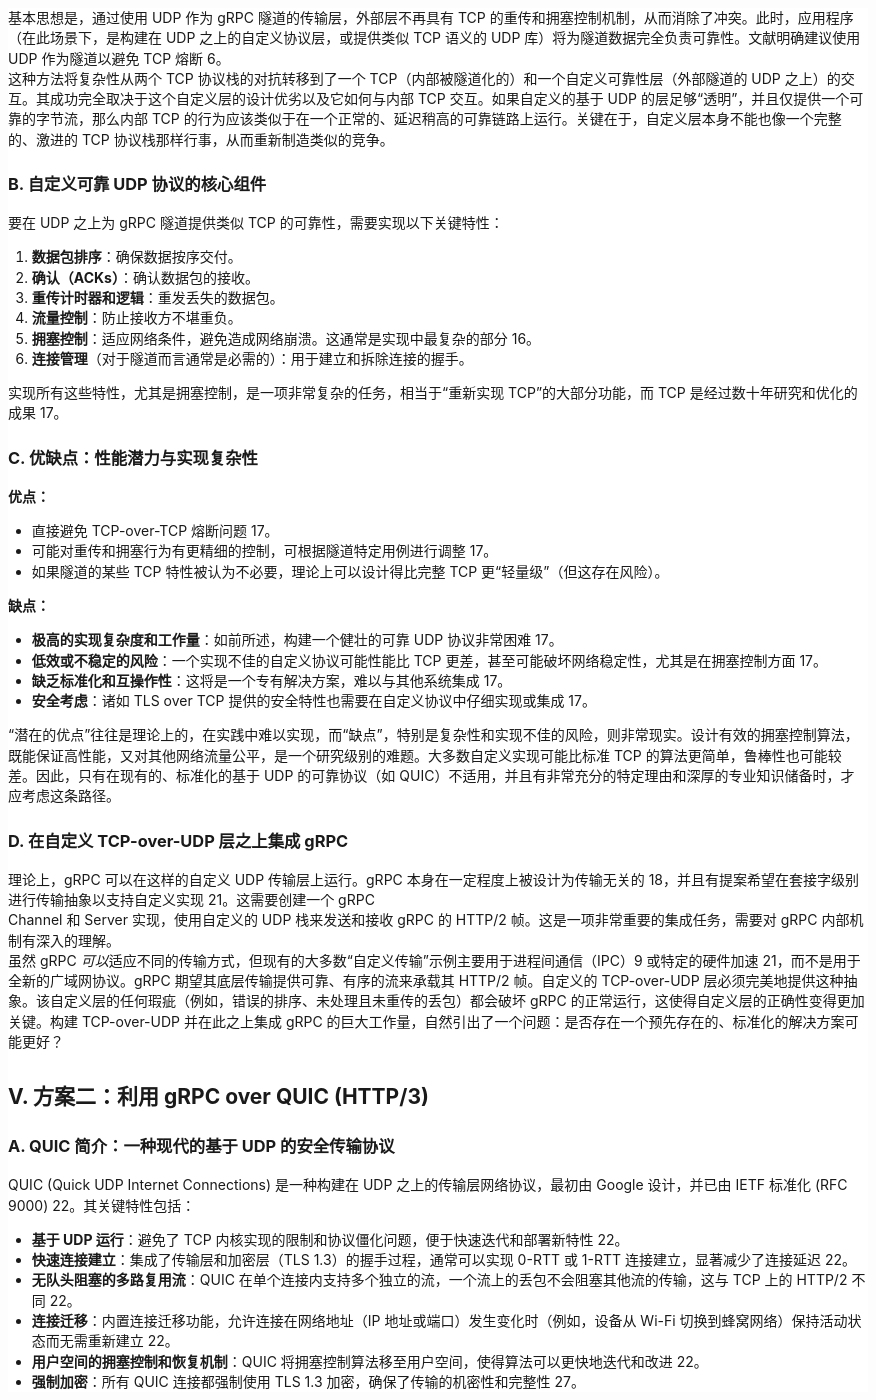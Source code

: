 基本思想是，通过使用 UDP 作为 gRPC 隧道的传输层，外部层不再具有 TCP 的重传和拥塞控制机制，从而消除了冲突。此时，应用程序（在此场景下，是构建在 UDP 之上的自定义协议层，或提供类似 TCP 语义的 UDP 库）将为隧道数据完全负责可靠性。文献明确建议使用 UDP 作为隧道以避免 TCP 熔断 6。  
这种方法将复杂性从两个 TCP 协议栈的对抗转移到了一个 TCP（内部被隧道化的）和一个自定义可靠性层（外部隧道的 UDP 之上）的交互。其成功完全取决于这个自定义层的设计优劣以及它如何与内部 TCP 交互。如果自定义的基于 UDP 的层足够“透明”，并且仅提供一个可靠的字节流，那么内部 TCP 的行为应该类似于在一个正常的、延迟稍高的可靠链路上运行。关键在于，自定义层本身不能也像一个完整的、激进的 TCP 协议栈那样行事，从而重新制造类似的竞争。

### **B. 自定义可靠 UDP 协议的核心组件**

要在 UDP 之上为 gRPC 隧道提供类似 TCP 的可靠性，需要实现以下关键特性：

1. **数据包排序**：确保数据按序交付。  
2. **确认（ACKs）**：确认数据包的接收。  
3. **重传计时器和逻辑**：重发丢失的数据包。  
4. **流量控制**：防止接收方不堪重负。  
5. **拥塞控制**：适应网络条件，避免造成网络崩溃。这通常是实现中最复杂的部分 16。  
6. **连接管理**（对于隧道而言通常是必需的）：用于建立和拆除连接的握手。

实现所有这些特性，尤其是拥塞控制，是一项非常复杂的任务，相当于“重新实现 TCP”的大部分功能，而 TCP 是经过数十年研究和优化的成果 17。

### **C. 优缺点：性能潜力与实现复杂性**

**优点：**

* 直接避免 TCP-over-TCP 熔断问题 17。  
* 可能对重传和拥塞行为有更精细的控制，可根据隧道特定用例进行调整 17。  
* 如果隧道的某些 TCP 特性被认为不必要，理论上可以设计得比完整 TCP 更“轻量级”（但这存在风险）。

**缺点：**

* **极高的实现复杂度和工作量**：如前所述，构建一个健壮的可靠 UDP 协议非常困难 17。  
* **低效或不稳定的风险**：一个实现不佳的自定义协议可能性能比 TCP 更差，甚至可能破坏网络稳定性，尤其是在拥塞控制方面 17。  
* **缺乏标准化和互操作性**：这将是一个专有解决方案，难以与其他系统集成 17。  
* **安全考虑**：诸如 TLS over TCP 提供的安全特性也需要在自定义协议中仔细实现或集成 17。

“潜在的优点”往往是理论上的，在实践中难以实现，而“缺点”，特别是复杂性和实现不佳的风险，则非常现实。设计有效的拥塞控制算法，既能保证高性能，又对其他网络流量公平，是一个研究级别的难题。大多数自定义实现可能比标准 TCP 的算法更简单，鲁棒性也可能较差。因此，只有在现有的、标准化的基于 UDP 的可靠协议（如 QUIC）不适用，并且有非常充分的特定理由和深厚的专业知识储备时，才应考虑这条路径。

### **D. 在自定义 TCP-over-UDP 层之上集成 gRPC**

理论上，gRPC 可以在这样的自定义 UDP 传输层上运行。gRPC 本身在一定程度上被设计为传输无关的 18，并且有提案希望在套接字级别进行传输抽象以支持自定义实现 21。这需要创建一个 gRPC  
Channel 和 Server 实现，使用自定义的 UDP 栈来发送和接收 gRPC 的 HTTP/2 帧。这是一项非常重要的集成任务，需要对 gRPC 内部机制有深入的理解。  
虽然 gRPC *可以*适应不同的传输方式，但现有的大多数“自定义传输”示例主要用于进程间通信（IPC）9 或特定的硬件加速 21，而不是用于全新的广域网协议。gRPC 期望其底层传输提供可靠、有序的流来承载其 HTTP/2 帧。自定义的 TCP-over-UDP 层必须完美地提供这种抽象。该自定义层的任何瑕疵（例如，错误的排序、未处理且未重传的丢包）都会破坏 gRPC 的正常运行，这使得自定义层的正确性变得更加关键。构建 TCP-over-UDP 并在此之上集成 gRPC 的巨大工作量，自然引出了一个问题：是否存在一个预先存在的、标准化的解决方案可能更好？

## **V. 方案二：利用 gRPC over QUIC (HTTP/3)**

### **A. QUIC 简介：一种现代的基于 UDP 的安全传输协议**

QUIC (Quick UDP Internet Connections) 是一种构建在 UDP 之上的传输层网络协议，最初由 Google 设计，并已由 IETF 标准化 (RFC 9000\) 22。其关键特性包括：

* **基于 UDP 运行**：避免了 TCP 内核实现的限制和协议僵化问题，便于快速迭代和部署新特性 22。  
* **快速连接建立**：集成了传输层和加密层（TLS 1.3）的握手过程，通常可以实现 0-RTT 或 1-RTT 连接建立，显著减少了连接延迟 22。  
* **无队头阻塞的多路复用流**：QUIC 在单个连接内支持多个独立的流，一个流上的丢包不会阻塞其他流的传输，这与 TCP 上的 HTTP/2 不同 22。  
* **连接迁移**：内置连接迁移功能，允许连接在网络地址（IP 地址或端口）发生变化时（例如，设备从 Wi-Fi 切换到蜂窝网络）保持活动状态而无需重新建立 22。  
* **用户空间的拥塞控制和恢复机制**：QUIC 将拥塞控制算法移至用户空间，使得算法可以更快地迭代和改进 22。  
* **强制加密**：所有 QUIC 连接都强制使用 TLS 1.3 加密，确保了传输的机密性和完整性 27。
